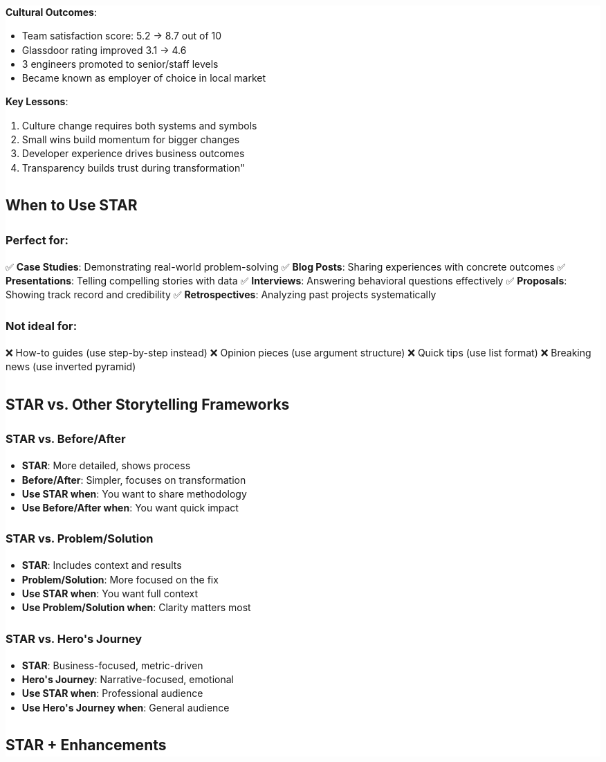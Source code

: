 **Cultural Outcomes**:
- Team satisfaction score: 5.2 → 8.7 out of 10
- Glassdoor rating improved 3.1 → 4.6
- 3 engineers promoted to senior/staff levels
- Became known as employer of choice in local market

**Key Lessons**:
1. Culture change requires both systems and symbols
2. Small wins build momentum for bigger changes
3. Developer experience drives business outcomes
4. Transparency builds trust during transformation"

## When to Use STAR

### Perfect for:
✅ **Case Studies**: Demonstrating real-world problem-solving
✅ **Blog Posts**: Sharing experiences with concrete outcomes
✅ **Presentations**: Telling compelling stories with data
✅ **Interviews**: Answering behavioral questions effectively
✅ **Proposals**: Showing track record and credibility
✅ **Retrospectives**: Analyzing past projects systematically

### Not ideal for:
❌ How-to guides (use step-by-step instead)
❌ Opinion pieces (use argument structure)
❌ Quick tips (use list format)
❌ Breaking news (use inverted pyramid)

## STAR vs. Other Storytelling Frameworks

### STAR vs. Before/After
- **STAR**: More detailed, shows process
- **Before/After**: Simpler, focuses on transformation
- **Use STAR when**: You want to share methodology
- **Use Before/After when**: You want quick impact

### STAR vs. Problem/Solution
- **STAR**: Includes context and results
- **Problem/Solution**: More focused on the fix
- **Use STAR when**: You want full context
- **Use Problem/Solution when**: Clarity matters most

### STAR vs. Hero's Journey
- **STAR**: Business-focused, metric-driven
- **Hero's Journey**: Narrative-focused, emotional
- **Use STAR when**: Professional audience
- **Use Hero's Journey when**: General audience

## STAR + Enhancements
